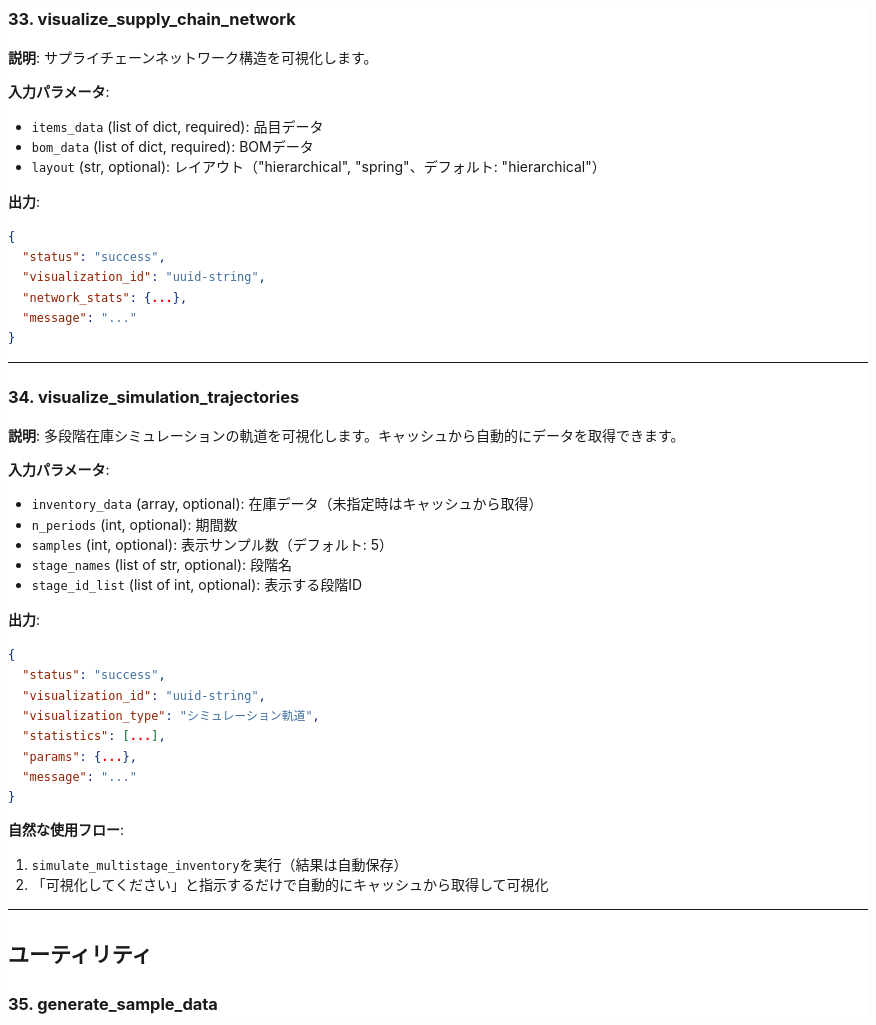 
### 33. visualize_supply_chain_network

**説明**: サプライチェーンネットワーク構造を可視化します。

**入力パラメータ**:
- `items_data` (list of dict, required): 品目データ
- `bom_data` (list of dict, required): BOMデータ
- `layout` (str, optional): レイアウト（"hierarchical", "spring"、デフォルト: "hierarchical"）

**出力**:
```json
{
  "status": "success",
  "visualization_id": "uuid-string",
  "network_stats": {...},
  "message": "..."
}
```

---

### 34. visualize_simulation_trajectories

**説明**: 多段階在庫シミュレーションの軌道を可視化します。キャッシュから自動的にデータを取得できます。

**入力パラメータ**:
- `inventory_data` (array, optional): 在庫データ（未指定時はキャッシュから取得）
- `n_periods` (int, optional): 期間数
- `samples` (int, optional): 表示サンプル数（デフォルト: 5）
- `stage_names` (list of str, optional): 段階名
- `stage_id_list` (list of int, optional): 表示する段階ID

**出力**:
```json
{
  "status": "success",
  "visualization_id": "uuid-string",
  "visualization_type": "シミュレーション軌道",
  "statistics": [...],
  "params": {...},
  "message": "..."
}
```

**自然な使用フロー**:
1. `simulate_multistage_inventory`を実行（結果は自動保存）
2. 「可視化してください」と指示するだけで自動的にキャッシュから取得して可視化

---

## ユーティリティ

### 35. generate_sample_data

